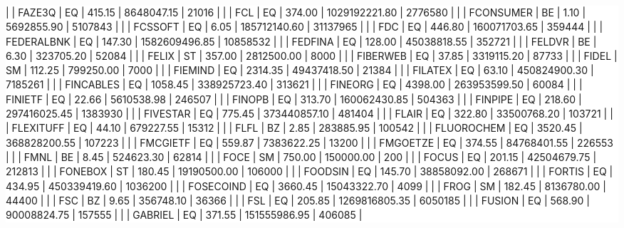 |  | FAZE3Q | EQ | 415.15 | 8648047.15 | 21016 |
|  | FCL | EQ | 374.00 | 1029192221.80 | 2776580 |
|  | FCONSUMER | BE | 1.10 | 5692855.90 | 5107843 |
|  | FCSSOFT | EQ | 6.05 | 185712140.60 | 31137965 |
|  | FDC | EQ | 446.80 | 160071703.65 | 359444 |
|  | FEDERALBNK | EQ | 147.30 | 1582609496.85 | 10858532 |
|  | FEDFINA | EQ | 128.00 | 45038818.55 | 352721 |
|  | FELDVR | BE | 6.30 | 323705.20 | 52084 |
|  | FELIX | ST | 357.00 | 2812500.00 | 8000 |
|  | FIBERWEB | EQ | 37.85 | 3319115.20 | 87733 |
|  | FIDEL | SM | 112.25 | 799250.00 | 7000 |
|  | FIEMIND | EQ | 2314.35 | 49437418.50 | 21384 |
|  | FILATEX | EQ | 63.10 | 450824900.30 | 7185261 |
|  | FINCABLES | EQ | 1058.45 | 338925723.40 | 313621 |
|  | FINEORG | EQ | 4398.00 | 263953599.50 | 60084 |
|  | FINIETF | EQ | 22.66 | 5610538.98 | 246507 |
|  | FINOPB | EQ | 313.70 | 160062430.85 | 504363 |
|  | FINPIPE | EQ | 218.60 | 297416025.45 | 1383930 |
|  | FIVESTAR | EQ | 775.45 | 373440857.10 | 481404 |
|  | FLAIR | EQ | 322.80 | 33500768.20 | 103721 |
|  | FLEXITUFF | EQ | 44.10 | 679227.55 | 15312 |
|  | FLFL | BZ | 2.85 | 283885.95 | 100542 |
|  | FLUOROCHEM | EQ | 3520.45 | 368828200.55 | 107223 |
|  | FMCGIETF | EQ | 559.87 | 7383622.25 | 13200 |
|  | FMGOETZE | EQ | 374.55 | 84768401.55 | 226553 |
|  | FMNL | BE | 8.45 | 524623.30 | 62814 |
|  | FOCE | SM | 750.00 | 150000.00 | 200 |
|  | FOCUS | EQ | 201.15 | 42504679.75 | 212813 |
|  | FONEBOX | ST | 180.45 | 19190500.00 | 106000 |
|  | FOODSIN | EQ | 145.70 | 38858092.00 | 268671 |
|  | FORTIS | EQ | 434.95 | 450339419.60 | 1036200 |
|  | FOSECOIND | EQ | 3660.45 | 15043322.70 | 4099 |
|  | FROG | SM | 182.45 | 8136780.00 | 44400 |
|  | FSC | BZ | 9.65 | 356748.10 | 36366 |
|  | FSL | EQ | 205.85 | 1269816805.35 | 6050185 |
|  | FUSION | EQ | 568.90 | 90008824.75 | 157555 |
|  | GABRIEL | EQ | 371.55 | 151555986.95 | 406085 |